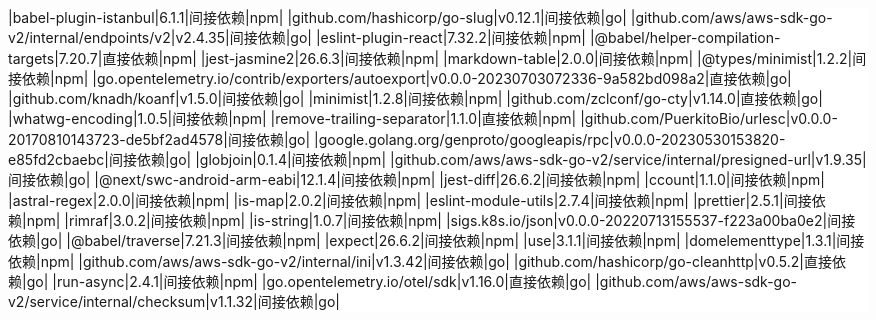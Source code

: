 |babel-plugin-istanbul|6.1.1|间接依赖|npm|
|github.com/hashicorp/go-slug|v0.12.1|间接依赖|go|
|github.com/aws/aws-sdk-go-v2/internal/endpoints/v2|v2.4.35|间接依赖|go|
|eslint-plugin-react|7.32.2|间接依赖|npm|
|@babel/helper-compilation-targets|7.20.7|直接依赖|npm|
|jest-jasmine2|26.6.3|间接依赖|npm|
|markdown-table|2.0.0|间接依赖|npm|
|@types/minimist|1.2.2|间接依赖|npm|
|go.opentelemetry.io/contrib/exporters/autoexport|v0.0.0-20230703072336-9a582bd098a2|直接依赖|go|
|github.com/knadh/koanf|v1.5.0|间接依赖|go|
|minimist|1.2.8|间接依赖|npm|
|github.com/zclconf/go-cty|v1.14.0|直接依赖|go|
|whatwg-encoding|1.0.5|间接依赖|npm|
|remove-trailing-separator|1.1.0|直接依赖|npm|
|github.com/PuerkitoBio/urlesc|v0.0.0-20170810143723-de5bf2ad4578|间接依赖|go|
|google.golang.org/genproto/googleapis/rpc|v0.0.0-20230530153820-e85fd2cbaebc|间接依赖|go|
|globjoin|0.1.4|间接依赖|npm|
|github.com/aws/aws-sdk-go-v2/service/internal/presigned-url|v1.9.35|间接依赖|go|
|@next/swc-android-arm-eabi|12.1.4|间接依赖|npm|
|jest-diff|26.6.2|间接依赖|npm|
|ccount|1.1.0|间接依赖|npm|
|astral-regex|2.0.0|间接依赖|npm|
|is-map|2.0.2|间接依赖|npm|
|eslint-module-utils|2.7.4|间接依赖|npm|
|prettier|2.5.1|间接依赖|npm|
|rimraf|3.0.2|间接依赖|npm|
|is-string|1.0.7|间接依赖|npm|
|sigs.k8s.io/json|v0.0.0-20220713155537-f223a00ba0e2|间接依赖|go|
|@babel/traverse|7.21.3|间接依赖|npm|
|expect|26.6.2|间接依赖|npm|
|use|3.1.1|间接依赖|npm|
|domelementtype|1.3.1|间接依赖|npm|
|github.com/aws/aws-sdk-go-v2/internal/ini|v1.3.42|间接依赖|go|
|github.com/hashicorp/go-cleanhttp|v0.5.2|直接依赖|go|
|run-async|2.4.1|间接依赖|npm|
|go.opentelemetry.io/otel/sdk|v1.16.0|直接依赖|go|
|github.com/aws/aws-sdk-go-v2/service/internal/checksum|v1.1.32|间接依赖|go|